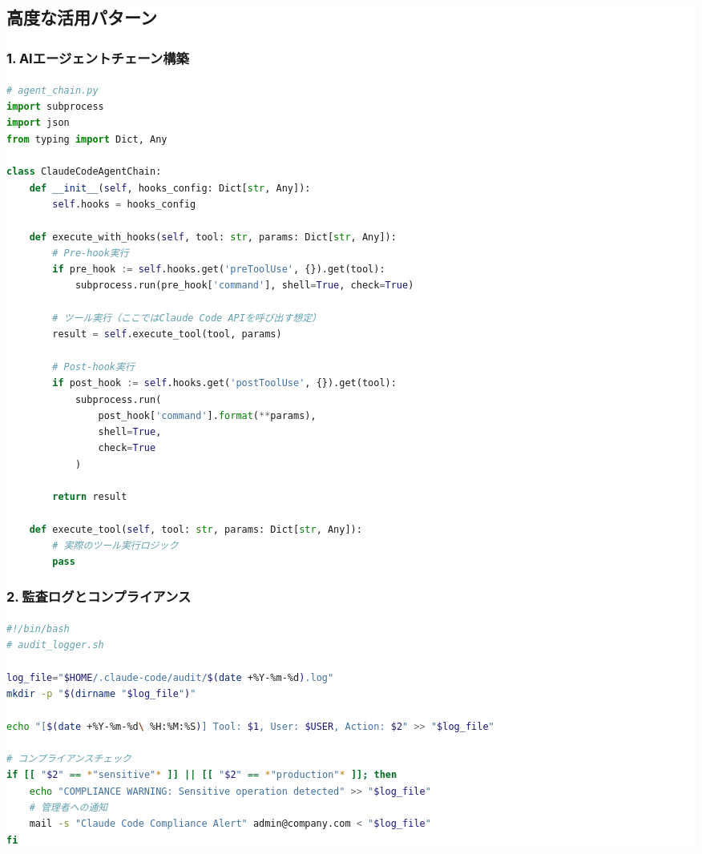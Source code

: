 ## 高度な活用パターン

### 1. AIエージェントチェーン構築

```python
# agent_chain.py
import subprocess
import json
from typing import Dict, Any

class ClaudeCodeAgentChain:
    def __init__(self, hooks_config: Dict[str, Any]):
        self.hooks = hooks_config
        
    def execute_with_hooks(self, tool: str, params: Dict[str, Any]):
        # Pre-hook実行
        if pre_hook := self.hooks.get('preToolUse', {}).get(tool):
            subprocess.run(pre_hook['command'], shell=True, check=True)
        
        # ツール実行（ここではClaude Code APIを呼び出す想定）
        result = self.execute_tool(tool, params)
        
        # Post-hook実行
        if post_hook := self.hooks.get('postToolUse', {}).get(tool):
            subprocess.run(
                post_hook['command'].format(**params), 
                shell=True, 
                check=True
            )
        
        return result
    
    def execute_tool(self, tool: str, params: Dict[str, Any]):
        # 実際のツール実行ロジック
        pass
```

### 2. 監査ログとコンプライアンス

```bash
#!/bin/bash
# audit_logger.sh

log_file="$HOME/.claude-code/audit/$(date +%Y-%m-%d).log"
mkdir -p "$(dirname "$log_file")"

echo "[$(date +%Y-%m-%d\ %H:%M:%S)] Tool: $1, User: $USER, Action: $2" >> "$log_file"

# コンプライアンスチェック
if [[ "$2" == *"sensitive"* ]] || [[ "$2" == *"production"* ]]; then
    echo "COMPLIANCE WARNING: Sensitive operation detected" >> "$log_file"
    # 管理者への通知
    mail -s "Claude Code Compliance Alert" admin@company.com < "$log_file"
fi
```
